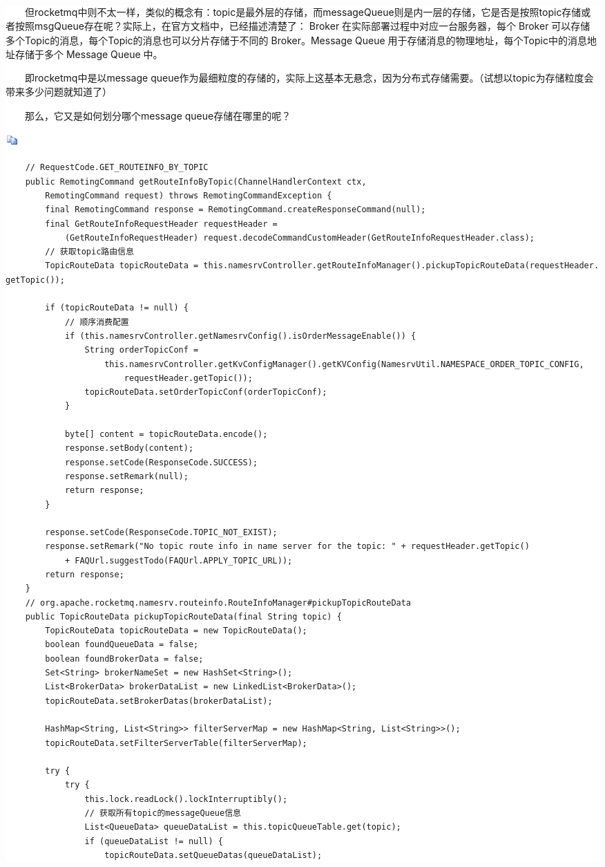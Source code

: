 　　但rocketmq中则不太一样，类似的概念有：topic是最外层的存储，而messageQueue则是内一层的存储，它是否是按照topic存储或者按照msgQueue存在呢？实际上，在官方文档中，已经描述清楚了： Broker 在实际部署过程中对应一台服务器，每个 Broker 可以存储多个Topic的消息，每个Topic的消息也可以分片存储于不同的 Broker。Message Queue 用于存储消息的物理地址，每个Topic中的消息地址存储于多个 Message Queue 中。

　　即rocketmq中是以message queue作为最细粒度的存储的，实际上这基本无悬念，因为分布式存储需要。（试想以topic为存储粒度会带来多少问题就知道了）

　　那么，它又是如何划分哪个message queue存储在哪里的呢？

[![复制代码](RocketMQ(六)：nameserver与消息存储定位实现.assets/copycode.gif)](javascript:void(0);)

```
    // RequestCode.GET_ROUTEINFO_BY_TOPIC
    public RemotingCommand getRouteInfoByTopic(ChannelHandlerContext ctx,
        RemotingCommand request) throws RemotingCommandException {
        final RemotingCommand response = RemotingCommand.createResponseCommand(null);
        final GetRouteInfoRequestHeader requestHeader =
            (GetRouteInfoRequestHeader) request.decodeCommandCustomHeader(GetRouteInfoRequestHeader.class);
        // 获取topic路由信息
        TopicRouteData topicRouteData = this.namesrvController.getRouteInfoManager().pickupTopicRouteData(requestHeader.getTopic());

        if (topicRouteData != null) {
            // 顺序消费配置
            if (this.namesrvController.getNamesrvConfig().isOrderMessageEnable()) {
                String orderTopicConf =
                    this.namesrvController.getKvConfigManager().getKVConfig(NamesrvUtil.NAMESPACE_ORDER_TOPIC_CONFIG,
                        requestHeader.getTopic());
                topicRouteData.setOrderTopicConf(orderTopicConf);
            }

            byte[] content = topicRouteData.encode();
            response.setBody(content);
            response.setCode(ResponseCode.SUCCESS);
            response.setRemark(null);
            return response;
        }

        response.setCode(ResponseCode.TOPIC_NOT_EXIST);
        response.setRemark("No topic route info in name server for the topic: " + requestHeader.getTopic()
            + FAQUrl.suggestTodo(FAQUrl.APPLY_TOPIC_URL));
        return response;
    }
    // org.apache.rocketmq.namesrv.routeinfo.RouteInfoManager#pickupTopicRouteData
    public TopicRouteData pickupTopicRouteData(final String topic) {
        TopicRouteData topicRouteData = new TopicRouteData();
        boolean foundQueueData = false;
        boolean foundBrokerData = false;
        Set<String> brokerNameSet = new HashSet<String>();
        List<BrokerData> brokerDataList = new LinkedList<BrokerData>();
        topicRouteData.setBrokerDatas(brokerDataList);

        HashMap<String, List<String>> filterServerMap = new HashMap<String, List<String>>();
        topicRouteData.setFilterServerTable(filterServerMap);

        try {
            try {
                this.lock.readLock().lockInterruptibly();
                // 获取所有topic的messageQueue信息
                List<QueueData> queueDataList = this.topicQueueTable.get(topic);
                if (queueDataList != null) {
                    topicRouteData.setQueueDatas(queueDataList);
```